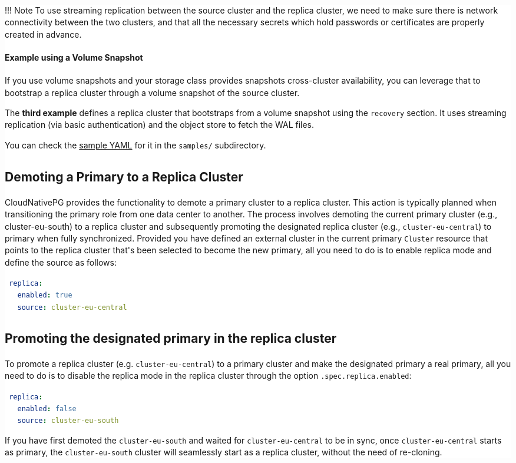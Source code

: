 !!! Note
    To use streaming replication between the source cluster and the replica
    cluster, we need to make sure there is network connectivity between the two
    clusters, and that all the necessary secrets which hold passwords or
    certificates are properly created in advance.

#### Example using a Volume Snapshot

If you use volume snapshots and your storage class provides
snapshots cross-cluster availability, you can leverage that to
bootstrap a replica cluster through a volume snapshot of the
source cluster.

The **third example** defines a replica cluster that bootstraps
from a volume snapshot using the `recovery` section. It uses
streaming replication (via basic authentication) and the object
store to fetch the WAL files.

You can check the [sample YAML](samples/cluster-example-replica-from-volume-snapshot.yaml)
for it in the `samples/` subdirectory.

## Demoting a Primary to a Replica Cluster

CloudNativePG provides the functionality to demote a primary cluster to a
replica cluster. This action is typically planned when transitioning the
primary role from one data center to another. The process involves demoting the
current primary cluster (e.g., cluster-eu-south) to a replica cluster and
subsequently promoting the designated replica cluster (e.g.,
`cluster-eu-central`) to primary when fully synchronized.
Provided you have defined an external cluster in the current primary `Cluster`
resource that points to the replica cluster that's been selected to become the
new primary, all you need to do is to enable replica mode and define the source
as follows:

```yaml
 replica:
   enabled: true
   source: cluster-eu-central
```

## Promoting the designated primary in the replica cluster

To promote a replica cluster (e.g. `cluster-eu-central`) to a primary cluster
and make the designated primary a real primary, all you need to do is to
disable the replica mode in the replica cluster through the option
`.spec.replica.enabled`:

```yaml
 replica:
   enabled: false
   source: cluster-eu-south
```

If you have first demoted the `cluster-eu-south` and waited for
`cluster-eu-central` to be in sync, once `cluster-eu-central` starts as
primary, the `cluster-eu-south` cluster will seamlessly start as a replica
cluster, without the need of re-cloning.
